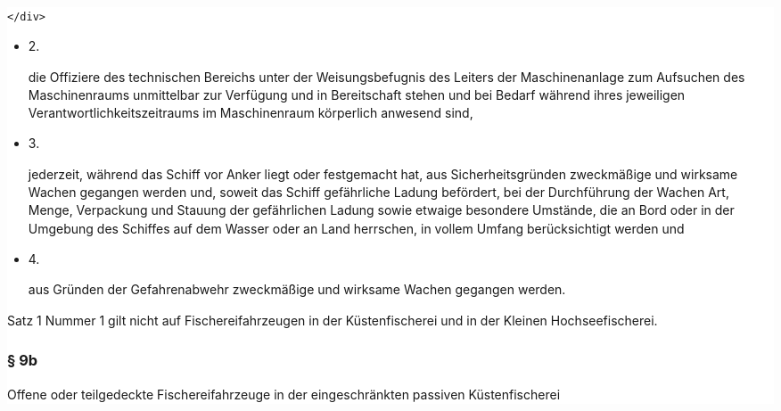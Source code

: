     </div>

  - 2\.
    
    <div style="">
    
    die Offiziere des technischen Bereichs unter der Weisungsbefugnis
    des Leiters der Maschinenanlage zum Aufsuchen des Maschinenraums
    unmittelbar zur Verfügung und in Bereitschaft stehen und bei Bedarf
    während ihres jeweiligen Verantwortlichkeitszeitraums im
    Maschinenraum körperlich anwesend sind,
    
    </div>

  - 3\.
    
    <div style="">
    
    jederzeit, während das Schiff vor Anker liegt oder festgemacht hat,
    aus Sicherheitsgründen zweckmäßige und wirksame Wachen gegangen
    werden und, soweit das Schiff gefährliche Ladung befördert, bei der
    Durchführung der Wachen Art, Menge, Verpackung und Stauung der
    gefährlichen Ladung sowie etwaige besondere Umstände, die an Bord
    oder in der Umgebung des Schiffes auf dem Wasser oder an Land
    herrschen, in vollem Umfang berücksichtigt werden und
    
    </div>

  - 4\.
    
    <div style="">
    
    aus Gründen der Gefahrenabwehr zweckmäßige und wirksame Wachen
    gegangen werden.
    
    </div>

Satz 1 Nummer 1 gilt nicht auf Fischereifahrzeugen in der
Küstenfischerei und in der Kleinen Hochseefischerei.

</div>

</div>

</div>

</div>

<span id="BJNR257500013BJNE001600360.html"></span>

### § 9b  
Offene oder teilgedeckte Fischereifahrzeuge in der eingeschränkten passiven Küstenfischerei

<div>

<div class="jnhtml">

<div>

<div class="jurAbsatz">
